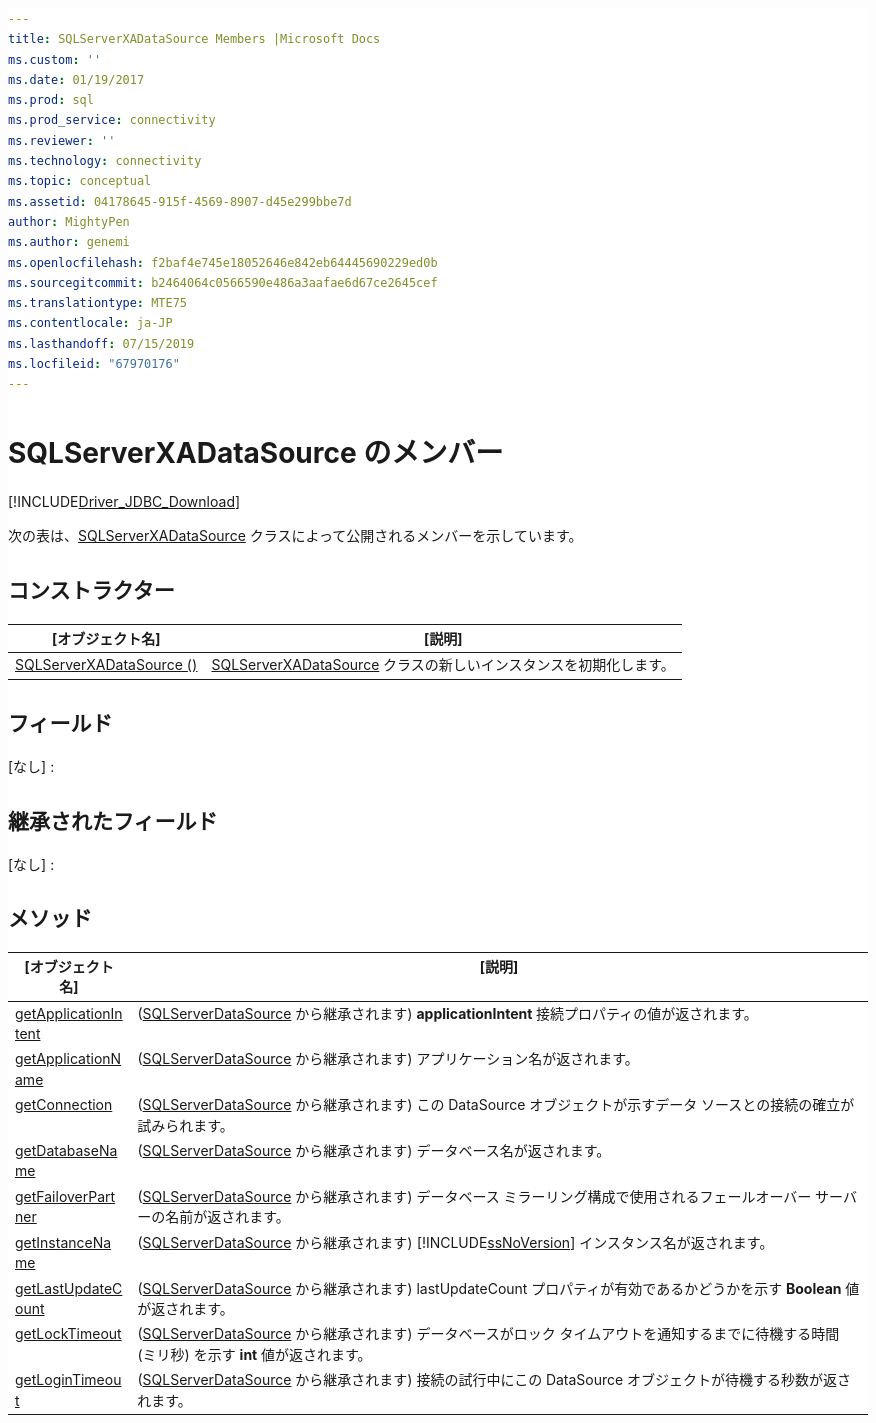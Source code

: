 ```yaml
---
title: SQLServerXADataSource Members |Microsoft Docs
ms.custom: ''
ms.date: 01/19/2017
ms.prod: sql
ms.prod_service: connectivity
ms.reviewer: ''
ms.technology: connectivity
ms.topic: conceptual
ms.assetid: 04178645-915f-4569-8907-d45e299bbe7d
author: MightyPen
ms.author: genemi
ms.openlocfilehash: f2baf4e745e18052646e842eb64445690229ed0b
ms.sourcegitcommit: b2464064c0566590e486a3aafae6d67ce2645cef
ms.translationtype: MTE75
ms.contentlocale: ja-JP
ms.lasthandoff: 07/15/2019
ms.locfileid: "67970176"
---
```

# <a name="sqlserverxadatasource-members"></a>SQLServerXADataSource のメンバー
[!INCLUDE[Driver_JDBC_Download](../../../includes/driver_jdbc_download.md)]

  次の表は、[SQLServerXADataSource](../../../connect/jdbc/reference/sqlserverxadatasource-class.md) クラスによって公開されるメンバーを示しています。  
  
## <a name="constructors"></a>コンストラクター  
  
|[オブジェクト名]|[説明]|  
|----------|-----------------|  
|[SQLServerXADataSource ()](../../../connect/jdbc/reference/sqlserverxadatasource-constructor.md)|[SQLServerXADataSource](../../../connect/jdbc/reference/sqlserverxadatasource-class.md) クラスの新しいインスタンスを初期化します。|  
  
## <a name="fields"></a>フィールド  
 [なし] :  
  
## <a name="inherited-fields"></a>継承されたフィールド  
 [なし] :  
  
## <a name="methods"></a>メソッド  
  
|[オブジェクト名]|[説明]|  
|----------|-----------------|  
|[getApplicationIntent](../../../connect/jdbc/reference/getapplicationintent-method-sqlserverdatasource.md)|([SQLServerDataSource](../../../connect/jdbc/reference/sqlserverdatasource-class.md) から継承されます) **applicationIntent** 接続プロパティの値が返されます。|  
|[getApplicationName](../../../connect/jdbc/reference/getapplicationname-method-sqlserverdatasource.md)|([SQLServerDataSource](../../../connect/jdbc/reference/sqlserverdatasource-class.md) から継承されます) アプリケーション名が返されます。|  
|[getConnection](../../../connect/jdbc/reference/getconnection-method-sqlserverdatasource.md)|([SQLServerDataSource](../../../connect/jdbc/reference/sqlserverdatasource-class.md) から継承されます) この DataSource オブジェクトが示すデータ ソースとの接続の確立が試みられます。|  
|[getDatabaseName](../../../connect/jdbc/reference/getdatabasename-method-sqlserverdatasource.md)|([SQLServerDataSource](../../../connect/jdbc/reference/sqlserverdatasource-class.md) から継承されます) データベース名が返されます。|  
|[getFailoverPartner](../../../connect/jdbc/reference/getfailoverpartner-method-sqlserverdatasource.md)|([SQLServerDataSource](../../../connect/jdbc/reference/sqlserverdatasource-class.md) から継承されます) データベース ミラーリング構成で使用されるフェールオーバー サーバーの名前が返されます。|  
|[getInstanceName](../../../connect/jdbc/reference/getinstancename-method-sqlserverdatasource.md)|([SQLServerDataSource](../../../connect/jdbc/reference/sqlserverdatasource-class.md) から継承されます) [!INCLUDE[ssNoVersion](../../../includes/ssnoversion-md.md)] インスタンス名が返されます。|  
|[getLastUpdateCount](../../../connect/jdbc/reference/getlastupdatecount-method-sqlserverdatasource.md)|([SQLServerDataSource](../../../connect/jdbc/reference/sqlserverdatasource-class.md) から継承されます) lastUpdateCount プロパティが有効であるかどうかを示す **Boolean** 値が返されます。|  
|[getLockTimeout](../../../connect/jdbc/reference/getlocktimeout-method-sqlserverdatasource.md)|([SQLServerDataSource](../../../connect/jdbc/reference/sqlserverdatasource-class.md) から継承されます) データベースがロック タイムアウトを通知するまでに待機する時間 (ミリ秒) を示す **int** 値が返されます。|  
|[getLoginTimeout](../../../connect/jdbc/reference/getlogintimeout-method-sqlserverdatasource.md)|([SQLServerDataSource](../../../connect/jdbc/reference/sqlserverdatasource-class.md) から継承されます) 接続の試行中にこの DataSource オブジェクトが待機する秒数が返されます。|  